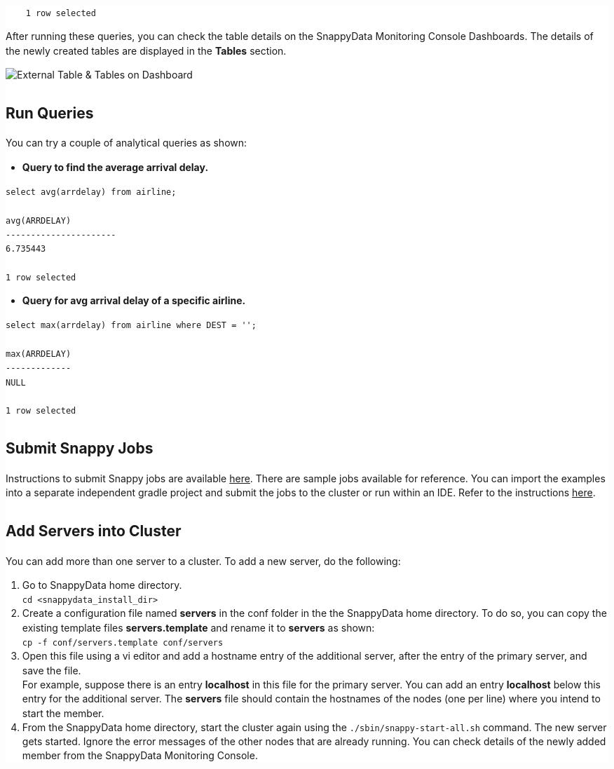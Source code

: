         1 row selected

After running these queries, you can check the table details on the SnappyData Monitoring Console Dashboards. The details of the newly created tables are displayed in the **Tables** section.

![External Table & Tables on Dashboard](../Images/externaltable_scripts.png)

<a id= runqry> </a>
## Run Queries

You can try a couple of analytical queries as shown:

*	**Query to find the average arrival delay.**
 
```
select avg(arrdelay) from airline;

avg(ARRDELAY)         
----------------------
6.735443              

1 row selected

```
*	**Query for avg arrival delay of a specific airline.**

```
select max(arrdelay) from airline where DEST = '';

max(ARRDELAY)
-------------
NULL         

1 row selected

```

<a id= submitsnapjobs> </a>
## Submit Snappy Jobs
Instructions to submit Snappy jobs are available [here](../programming_guide/snappydata_jobs.md). There are sample jobs available for reference. You can import the examples into a separate independent gradle project and submit the jobs to the cluster or run within an IDE. Refer to the instructions [here](https://github.com/TIBCOSoftware/snappydata/blob/master/examples/README.md).

<a id= addservercluster> </a>
## Add Servers into Cluster

You can add more than one server to a cluster. To add a new server, do the following:

1.	Go to SnappyData home directory.</br>`cd <snappydata_install_dir>`
2.	Create a configuration file named **servers** in the conf folder in the the SnappyData home directory. To do so, you can copy the existing template files **servers.template** and rename it to **servers** as shown:</br>`cp -f conf/servers.template conf/servers`
3. Open this file using a vi editor and add a hostname entry of the additional server, after the entry of the primary server, and save the file. </br>For example, suppose there is an entry **localhost** in this file for the primary server. You can add an entry **localhost** below this entry for the additional server. The **servers** file should contain the hostnames of the nodes (one per line) where you intend to start the member.
4. From the SnappyData home directory, start the cluster again using the `./sbin/snappy-start-all.sh` command. The new server gets started. Ignore the error messages of the other nodes that are already running. You can check  details of the newly added member from the SnappyData Monitoring Console. 
